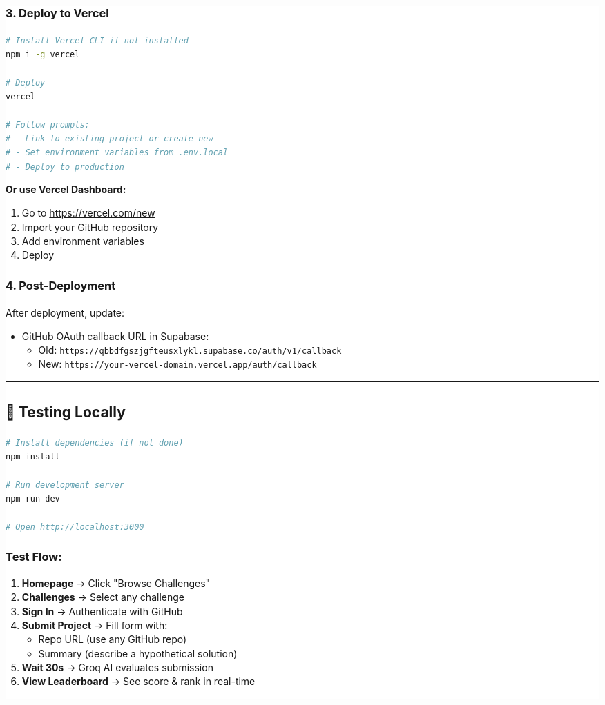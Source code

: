 ### 3. Deploy to Vercel

```bash
# Install Vercel CLI if not installed
npm i -g vercel

# Deploy
vercel

# Follow prompts:
# - Link to existing project or create new
# - Set environment variables from .env.local
# - Deploy to production
```

**Or use Vercel Dashboard:**
1. Go to https://vercel.com/new
2. Import your GitHub repository
3. Add environment variables
4. Deploy

### 4. Post-Deployment

After deployment, update:
- GitHub OAuth callback URL in Supabase:
  - Old: `https://qbbdfgszjgfteusxlykl.supabase.co/auth/v1/callback`
  - New: `https://your-vercel-domain.vercel.app/auth/callback`

---

## 🧪 Testing Locally

```bash
# Install dependencies (if not done)
npm install

# Run development server
npm run dev

# Open http://localhost:3000
```

### Test Flow:

1. **Homepage** → Click "Browse Challenges"
2. **Challenges** → Select any challenge
3. **Sign In** → Authenticate with GitHub
4. **Submit Project** → Fill form with:
   - Repo URL (use any GitHub repo)
   - Summary (describe a hypothetical solution)
5. **Wait 30s** → Groq AI evaluates submission
6. **View Leaderboard** → See score & rank in real-time

---